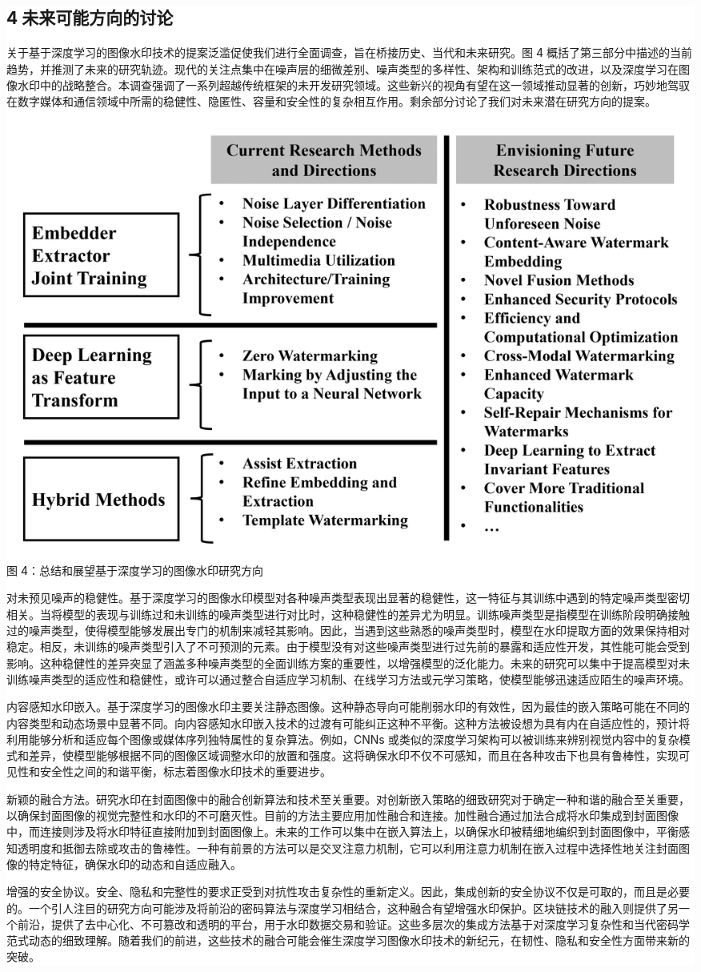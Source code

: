 ## 4 未来可能方向的讨论

关于基于深度学习的图像水印技术的提案泛滥促使我们进行全面调查，旨在桥接历史、当代和未来研究。图 4 概括了第三部分中描述的当前趋势，并推测了未来的研究轨迹。现代的关注点集中在噪声层的细微差别、噪声类型的多样性、架构和训练范式的改进，以及深度学习在图像水印中的战略整合。本调查强调了一系列超越传统框架的未开发研究领域。这些新兴的视角有望在这一领域推动显著的创新，巧妙地驾驭在数字媒体和通信领域中所需的稳健性、隐匿性、容量和安全性的复杂相互作用。剩余部分讨论了我们对未来潜在研究方向的提案。

![参见说明](img/c58eaf9d47aa5be7d2b69838e4993c58.png)

图 4：总结和展望基于深度学习的图像水印研究方向

对未预见噪声的稳健性。基于深度学习的图像水印模型对各种噪声类型表现出显著的稳健性，这一特征与其训练中遇到的特定噪声类型密切相关。当将模型的表现与训练过和未训练的噪声类型进行对比时，这种稳健性的差异尤为明显。训练噪声类型是指模型在训练阶段明确接触过的噪声类型，使得模型能够发展出专门的机制来减轻其影响。因此，当遇到这些熟悉的噪声类型时，模型在水印提取方面的效果保持相对稳定。相反，未训练的噪声类型引入了不可预测的元素。由于模型没有对这些噪声类型进行过先前的暴露和适应性开发，其性能可能会受到影响。这种稳健性的差异突显了涵盖多种噪声类型的全面训练方案的重要性，以增强模型的泛化能力。未来的研究可以集中于提高模型对未训练噪声类型的适应性和稳健性，或许可以通过整合自适应学习机制、在线学习方法或元学习策略，使模型能够迅速适应陌生的噪声环境。

内容感知水印嵌入。基于深度学习的图像水印主要关注静态图像。这种静态导向可能削弱水印的有效性，因为最佳的嵌入策略可能在不同的内容类型和动态场景中显著不同。向内容感知水印嵌入技术的过渡有可能纠正这种不平衡。这种方法被设想为具有内在自适应性的，预计将利用能够分析和适应每个图像或媒体序列独特属性的复杂算法。例如，CNNs 或类似的深度学习架构可以被训练来辨别视觉内容中的复杂模式和差异，使模型能够根据不同的图像区域调整水印的放置和强度。这将确保水印不仅不可感知，而且在各种攻击下也具有鲁棒性，实现可见性和安全性之间的和谐平衡，标志着图像水印技术的重要进步。

新颖的融合方法。研究水印在封面图像中的融合创新算法和技术至关重要。对创新嵌入策略的细致研究对于确定一种和谐的融合至关重要，以确保封面图像的视觉完整性和水印的不可磨灭性。目前的方法主要应用加性融合和连接。加性融合通过加法合成将水印集成到封面图像中，而连接则涉及将水印特征直接附加到封面图像上。未来的工作可以集中在嵌入算法上，以确保水印被精细地编织到封面图像中，平衡感知透明度和抵御去除或攻击的鲁棒性。一种有前景的方法可以是交叉注意力机制，它可以利用注意力机制在嵌入过程中选择性地关注封面图像的特定特征，确保水印的动态和自适应融入。

增强的安全协议。安全、隐私和完整性的要求正受到对抗性攻击复杂性的重新定义。因此，集成创新的安全协议不仅是可取的，而且是必要的。一个引人注目的研究方向可能涉及将前沿的密码算法与深度学习相结合，这种融合有望增强水印保护。区块链技术的融入则提供了另一个前沿，提供了去中心化、不可篡改和透明的平台，用于水印数据交易和验证。这些多层次的集成方法基于对深度学习复杂性和当代密码学范式动态的细致理解。随着我们的前进，这些技术的融合可能会催生深度学习图像水印技术的新纪元，在韧性、隐私和安全性方面带来新的突破。
